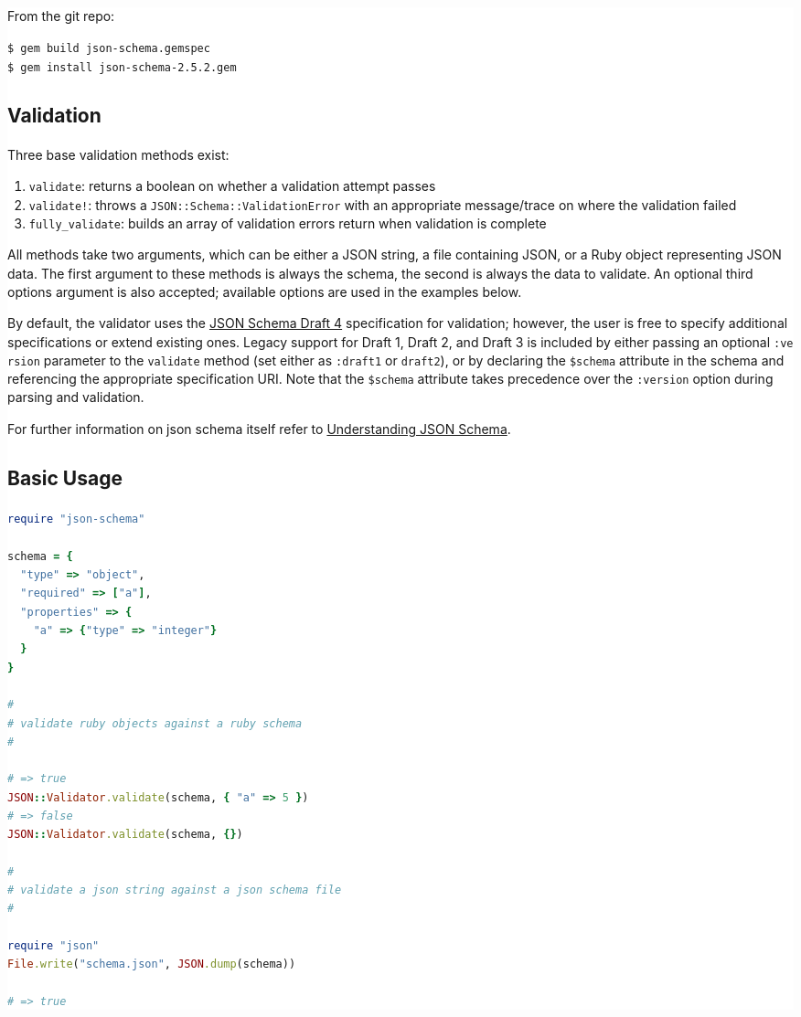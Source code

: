 From the git repo:

```sh
$ gem build json-schema.gemspec
$ gem install json-schema-2.5.2.gem
```

Validation
-----

Three base validation methods exist:

1. `validate`: returns a boolean on whether a validation attempt passes
2. `validate!`: throws a `JSON::Schema::ValidationError` with an appropriate message/trace on where the validation failed
3. `fully_validate`: builds an array of validation errors return when validation is complete

All methods take two arguments, which can be either a JSON string, a file
containing JSON, or a Ruby object representing JSON data. The first argument to
these methods is always the schema, the second is always the data to validate.
An optional third options argument is also accepted; available options are used
in the examples below.

By default, the validator uses the [JSON Schema Draft
4](http://tools.ietf.org/html/draft-zyp-json-schema-04) specification for
validation; however, the user is free to specify additional specifications or
extend existing ones. Legacy support for Draft 1, Draft 2, and Draft 3 is
included by either passing an optional `:version` parameter to the `validate`
method (set either as `:draft1` or `draft2`), or by declaring the `$schema`
attribute in the schema and referencing the appropriate specification URI. Note
that the `$schema` attribute takes precedence over the `:version` option during
parsing and validation.

For further information on json schema itself refer to <a
href="http://spacetelescope.github.io/understanding-json-schema/">Understanding
JSON Schema</a>.

Basic Usage
--------------

```ruby
require "json-schema"

schema = {
  "type" => "object",
  "required" => ["a"],
  "properties" => {
    "a" => {"type" => "integer"}
  }
}

#
# validate ruby objects against a ruby schema
#

# => true
JSON::Validator.validate(schema, { "a" => 5 })
# => false
JSON::Validator.validate(schema, {})

#
# validate a json string against a json schema file
#

require "json"
File.write("schema.json", JSON.dump(schema))

# => true
```